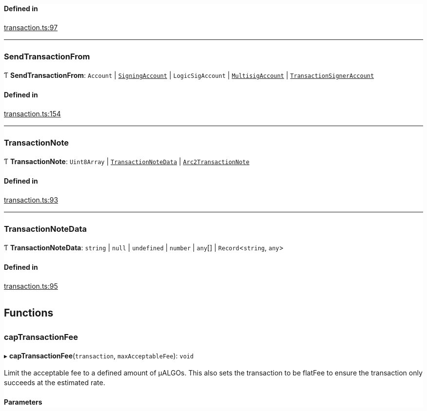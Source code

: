 #### Defined in

[transaction.ts:97](https://github.com/algorandfoundation/algokit-utils-ts/blob/600c806/src/transaction.ts#L97)

___

### SendTransactionFrom

Ƭ **SendTransactionFrom**: `Account` \| [`SigningAccount`](../classes/transaction.SigningAccount.md) \| `LogicSigAccount` \| [`MultisigAccount`](../classes/transaction.MultisigAccount.md) \| [`TransactionSignerAccount`](../interfaces/transaction.TransactionSignerAccount.md)

#### Defined in

[transaction.ts:154](https://github.com/algorandfoundation/algokit-utils-ts/blob/600c806/src/transaction.ts#L154)

___

### TransactionNote

Ƭ **TransactionNote**: `Uint8Array` \| [`TransactionNoteData`](transaction.md#transactionnotedata) \| [`Arc2TransactionNote`](transaction.md#arc2transactionnote)

#### Defined in

[transaction.ts:93](https://github.com/algorandfoundation/algokit-utils-ts/blob/600c806/src/transaction.ts#L93)

___

### TransactionNoteData

Ƭ **TransactionNoteData**: `string` \| ``null`` \| `undefined` \| `number` \| `any`[] \| `Record`<`string`, `any`\>

#### Defined in

[transaction.ts:95](https://github.com/algorandfoundation/algokit-utils-ts/blob/600c806/src/transaction.ts#L95)

## Functions

### capTransactionFee

▸ **capTransactionFee**(`transaction`, `maxAcceptableFee`): `void`

Limit the acceptable fee to a defined amount of µALGOs.
This also sets the transaction to be flatFee to ensure the transaction only succeeds at
the estimated rate.

#### Parameters
